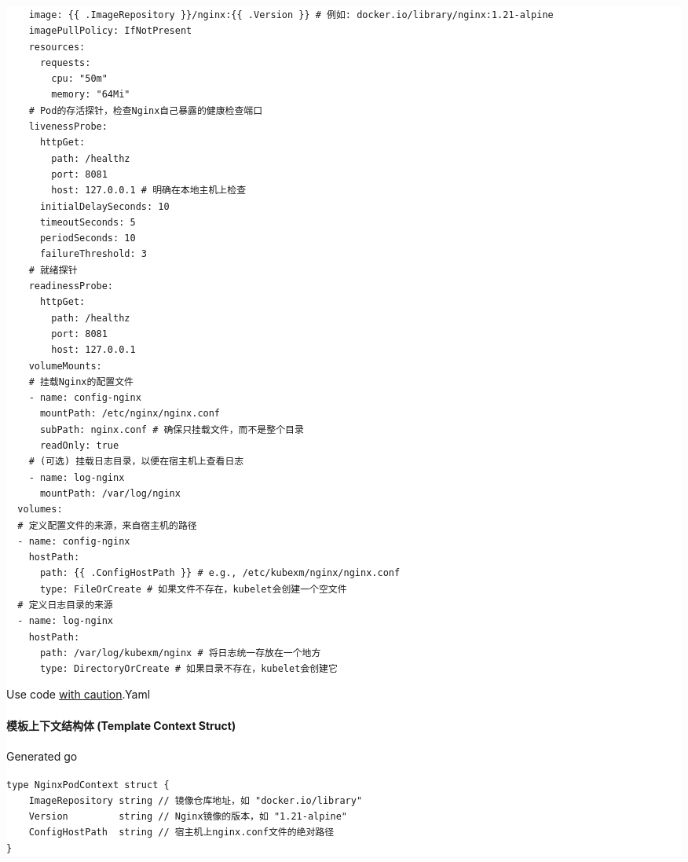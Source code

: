 ```
    image: {{ .ImageRepository }}/nginx:{{ .Version }} # 例如: docker.io/library/nginx:1.21-alpine
    imagePullPolicy: IfNotPresent
    resources:
      requests:
        cpu: "50m"
        memory: "64Mi"
    # Pod的存活探针，检查Nginx自己暴露的健康检查端口
    livenessProbe:
      httpGet:
        path: /healthz
        port: 8081
        host: 127.0.0.1 # 明确在本地主机上检查
      initialDelaySeconds: 10
      timeoutSeconds: 5
      periodSeconds: 10
      failureThreshold: 3
    # 就绪探针
    readinessProbe:
      httpGet:
        path: /healthz
        port: 8081
        host: 127.0.0.1
    volumeMounts:
    # 挂载Nginx的配置文件
    - name: config-nginx
      mountPath: /etc/nginx/nginx.conf
      subPath: nginx.conf # 确保只挂载文件，而不是整个目录
      readOnly: true
    # (可选) 挂载日志目录，以便在宿主机上查看日志
    - name: log-nginx
      mountPath: /var/log/nginx
  volumes:
  # 定义配置文件的来源，来自宿主机的路径
  - name: config-nginx
    hostPath:
      path: {{ .ConfigHostPath }} # e.g., /etc/kubexm/nginx/nginx.conf
      type: FileOrCreate # 如果文件不存在，kubelet会创建一个空文件
  # 定义日志目录的来源
  - name: log-nginx
    hostPath:
      path: /var/log/kubexm/nginx # 将日志统一存放在一个地方
      type: DirectoryOrCreate # 如果目录不存在，kubelet会创建它
```

Use code [with caution](https://support.google.com/legal/answer/13505487).Yaml

#### **模板上下文结构体 (Template Context Struct)**

Generated go

```
type NginxPodContext struct {
    ImageRepository string // 镜像仓库地址，如 "docker.io/library"
    Version         string // Nginx镜像的版本，如 "1.21-alpine"
    ConfigHostPath  string // 宿主机上nginx.conf文件的绝对路径
}
```
